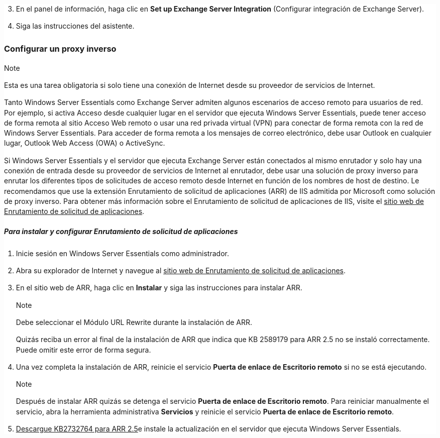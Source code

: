 3.  En el panel de información, haga clic en **Set up Exchange Server Integration** (Configurar integración de Exchange Server).

4.  Siga las instrucciones del asistente.

### <a name="configure-a-reverse-proxy"></a>Configurar un proxy inverso

> [!NOTE]
>  Esta es una tarea obligatoria si solo tiene una conexión de Internet desde su proveedor de servicios de Internet.

 Tanto Windows Server Essentials como Exchange Server admiten algunos escenarios de acceso remoto para usuarios de red. Por ejemplo, si activa Acceso desde cualquier lugar en el servidor que ejecuta Windows Server Essentials, puede tener acceso de forma remota al sitio Acceso Web remoto o usar una red privada virtual (VPN) para conectar de forma remota con la red de Windows Server Essentials. Para acceder de forma remota a los mensajes de correo electrónico, debe usar Outlook en cualquier lugar, Outlook Web Access (OWA) o ActiveSync.

 Si Windows Server Essentials y el servidor que ejecuta Exchange Server están conectados al mismo enrutador y solo hay una conexión de entrada desde su proveedor de servicios de Internet al enrutador, debe usar una solución de proxy inverso para enrutar los diferentes tipos de solicitudes de acceso remoto desde Internet en función de los nombres de host de destino. Le recomendamos que use la extensión Enrutamiento de solicitud de aplicaciones (ARR) de IIS admitida por Microsoft como solución de proxy inverso. Para obtener más información sobre el Enrutamiento de solicitud de aplicaciones de IIS, visite el [sitio web de Enrutamiento de solicitud de aplicaciones](https://go.microsoft.com/fwlink/p/?LinkId=249181).

##### <a name="to-install-and-configure-application-request-routing"></a>Para instalar y configurar Enrutamiento de solicitud de aplicaciones

1. Inicie sesión en Windows Server Essentials como administrador.

2. Abra su explorador de Internet y navegue al [sitio web de Enrutamiento de solicitud de aplicaciones](https://go.microsoft.com/fwlink/p/?LinkId=249181).

3. En el sitio web de ARR, haga clic en **Instalar** y siga las instrucciones para instalar ARR.

   > [!NOTE]
   >  Debe seleccionar el Módulo URL Rewrite durante la instalación de ARR.
   >
   >  Quizás reciba un error al final de la instalación de ARR que indica que KB 2589179 para ARR 2.5 no se instaló correctamente. Puede omitir este error de forma segura.

4. Una vez completa la instalación de ARR, reinicie el servicio **Puerta de enlace de Escritorio remoto** si no se está ejecutando.

   > [!NOTE]
   >  Después de instalar ARR quizás se detenga el servicio **Puerta de enlace de Escritorio remoto**. Para reiniciar manualmente el servicio, abra la herramienta administrativa **Servicios** y reinicie el servicio **Puerta de enlace de Escritorio remoto**.

5. [Descargue KB2732764 para ARR 2.5](https://go.microsoft.com/fwlink/?LinkID=258302)e instale la actualización en el servidor que ejecuta Windows Server Essentials.
